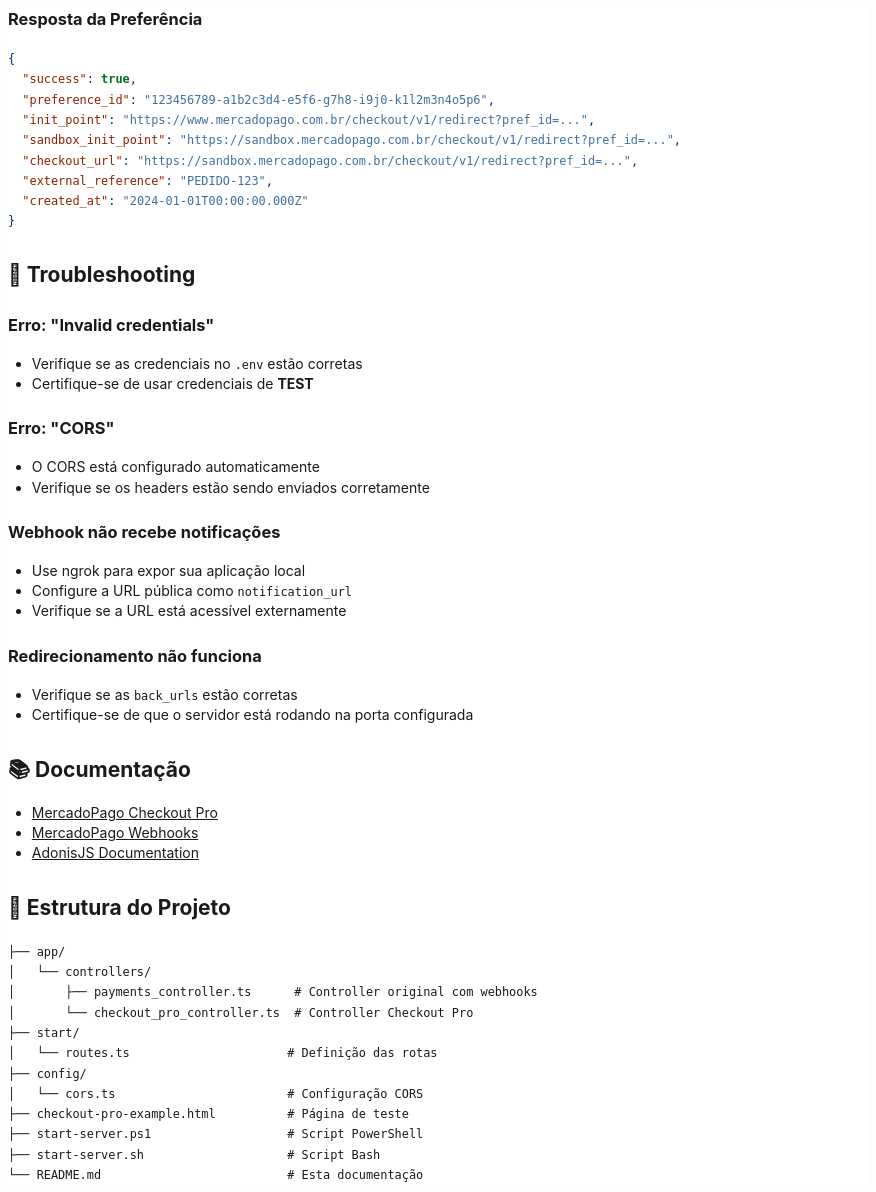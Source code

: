 ### Resposta da Preferência

```json
{
  "success": true,
  "preference_id": "123456789-a1b2c3d4-e5f6-g7h8-i9j0-k1l2m3n4o5p6",
  "init_point": "https://www.mercadopago.com.br/checkout/v1/redirect?pref_id=...",
  "sandbox_init_point": "https://sandbox.mercadopago.com.br/checkout/v1/redirect?pref_id=...",
  "checkout_url": "https://sandbox.mercadopago.com.br/checkout/v1/redirect?pref_id=...",
  "external_reference": "PEDIDO-123",
  "created_at": "2024-01-01T00:00:00.000Z"
}
```

## 🔧 Troubleshooting

### Erro: "Invalid credentials"
- Verifique se as credenciais no `.env` estão corretas
- Certifique-se de usar credenciais de **TEST**

### Erro: "CORS"
- O CORS está configurado automaticamente
- Verifique se os headers estão sendo enviados corretamente

### Webhook não recebe notificações
- Use ngrok para expor sua aplicação local
- Configure a URL pública como `notification_url`
- Verifique se a URL está acessível externamente

### Redirecionamento não funciona
- Verifique se as `back_urls` estão corretas
- Certifique-se de que o servidor está rodando na porta configurada

## 📚 Documentação

- [MercadoPago Checkout Pro](https://www.mercadopago.com.br/developers/pt/docs/checkout-pro/landing)
- [MercadoPago Webhooks](https://www.mercadopago.com.br/developers/pt/docs/your-integrations/webhooks)
- [AdonisJS Documentation](https://docs.adonisjs.com/)

## 📁 Estrutura do Projeto

```
├── app/
│   └── controllers/
│       ├── payments_controller.ts      # Controller original com webhooks
│       └── checkout_pro_controller.ts  # Controller Checkout Pro
├── start/
│   └── routes.ts                      # Definição das rotas
├── config/
│   └── cors.ts                        # Configuração CORS
├── checkout-pro-example.html          # Página de teste
├── start-server.ps1                   # Script PowerShell
├── start-server.sh                    # Script Bash
└── README.md                          # Esta documentação
```

